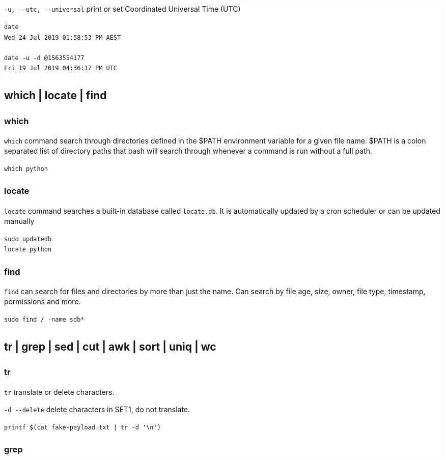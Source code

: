 `-u, --utc, --universal` print or set Coordinated Universal Time \(UTC\)

```text
date
Wed 24 Jul 2019 01:58:53 PM AEST

date -u -d @1563554177
Fri 19 Jul 2019 04:36:17 PM UTC
```

## which \| locate \| find

### which

`which` command search through directories defined in the $PATH environment variable for a given file name. $PATH is a colon separated list of directory paths that bash will search through whenever a command is run without a full path.

```text
which python
```

### locate

`locate` command searches a built-in database called `locate.db`. It is automatically updated by a cron scheduler or can be updated manually

```text
sudo updatedb
locate python
```

### find

`find` can search for files and directories by more than just the name. Can search by file age, size, owner, file type, timestamp, permissions and more.

```text
sudo find / -name sdb*
```

## tr \| grep \| sed \| cut \| awk \| sort \| uniq \| wc

### tr

`tr` translate or delete characters.

`-d --delete` delete characters in SET1, do not translate.

```text
printf $(cat fake-payload.txt | tr -d '\n') 
```

### grep
